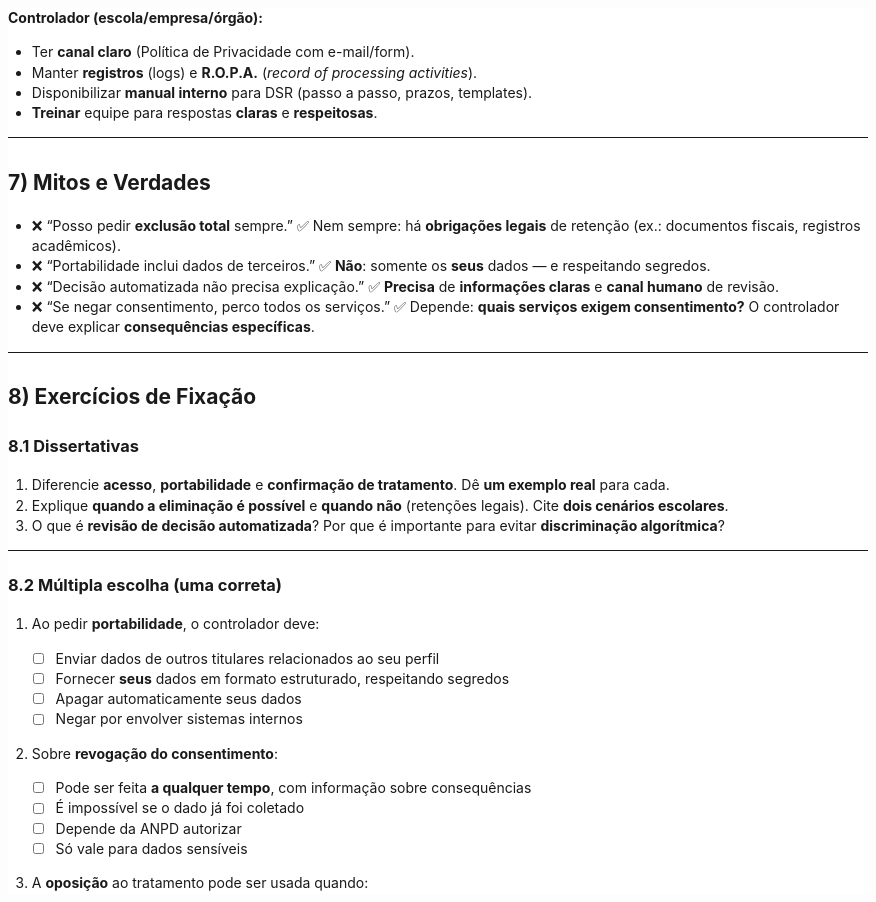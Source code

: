 **Controlador (escola/empresa/órgão):**

- Ter **canal claro** (Política de Privacidade com e-mail/form).
- Manter **registros** (logs) e **R.O.P.A.** (_record of processing activities_).
- Disponibilizar **manual interno** para DSR (passo a passo, prazos, templates).
- **Treinar** equipe para respostas **claras** e **respeitosas**.

---

## 7) Mitos e Verdades

- ❌ “Posso pedir **exclusão total** sempre.”
  ✅ Nem sempre: há **obrigações legais** de retenção (ex.: documentos fiscais, registros acadêmicos).
- ❌ “Portabilidade inclui dados de terceiros.”
  ✅ **Não**: somente os **seus** dados — e respeitando segredos.
- ❌ “Decisão automatizada não precisa explicação.”
  ✅ **Precisa** de **informações claras** e **canal humano** de revisão.
- ❌ “Se negar consentimento, perco todos os serviços.”
  ✅ Depende: **quais serviços exigem consentimento?** O controlador deve explicar **consequências específicas**.

---

## 8) Exercícios de Fixação

### 8.1 Dissertativas

1. Diferencie **acesso**, **portabilidade** e **confirmação de tratamento**. Dê **um exemplo real** para cada.
2. Explique **quando a eliminação é possível** e **quando não** (retenções legais). Cite **dois cenários escolares**.
3. O que é **revisão de decisão automatizada**? Por que é importante para evitar **discriminação algorítmica**?

---

### 8.2 Múltipla escolha (uma correta)

1. Ao pedir **portabilidade**, o controlador deve:

   - [ ] Enviar dados de outros titulares relacionados ao seu perfil
   - [ ] Fornecer **seus** dados em formato estruturado, respeitando segredos
   - [ ] Apagar automaticamente seus dados
   - [ ] Negar por envolver sistemas internos

2. Sobre **revogação do consentimento**:

   - [ ] Pode ser feita **a qualquer tempo**, com informação sobre consequências
   - [ ] É impossível se o dado já foi coletado
   - [ ] Depende da ANPD autorizar
   - [ ] Só vale para dados sensíveis

3. A **oposição** ao tratamento pode ser usada quando:
